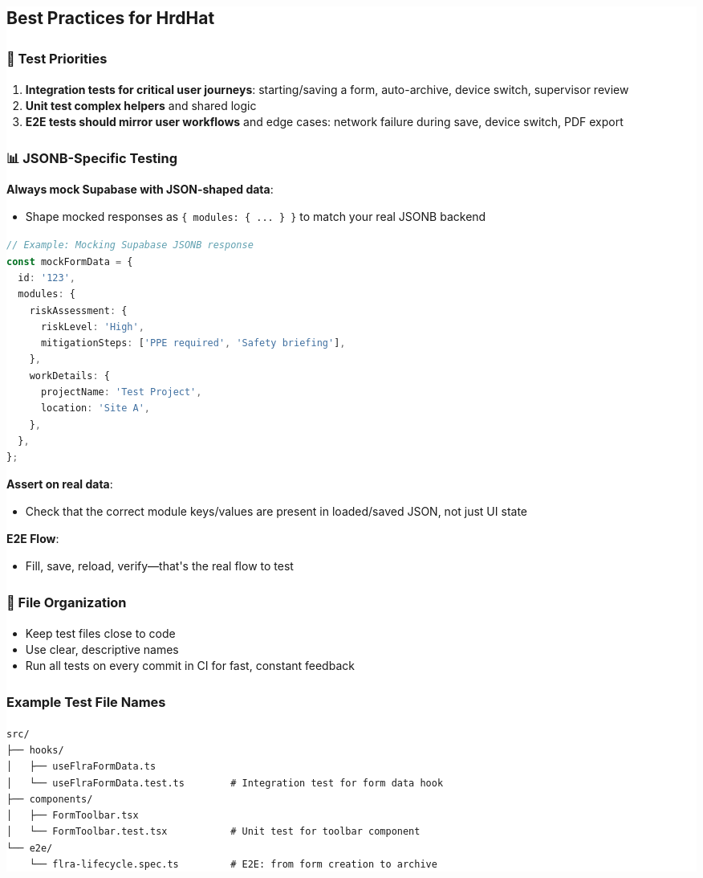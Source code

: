 ## Best Practices for HrdHat

### 🎯 Test Priorities

1. **Integration tests for critical user journeys**: starting/saving a form, auto-archive, device switch, supervisor review
2. **Unit test complex helpers** and shared logic
3. **E2E tests should mirror user workflows** and edge cases: network failure during save, device switch, PDF export

### 📊 JSONB-Specific Testing

**Always mock Supabase with JSON-shaped data**:

- Shape mocked responses as `{ modules: { ... } }` to match your real JSONB backend

```typescript
// Example: Mocking Supabase JSONB response
const mockFormData = {
  id: '123',
  modules: {
    riskAssessment: {
      riskLevel: 'High',
      mitigationSteps: ['PPE required', 'Safety briefing'],
    },
    workDetails: {
      projectName: 'Test Project',
      location: 'Site A',
    },
  },
};
```

**Assert on real data**:

- Check that the correct module keys/values are present in loaded/saved JSON, not just UI state

**E2E Flow**:

- Fill, save, reload, verify—that's the real flow to test

### 📁 File Organization

- Keep test files close to code
- Use clear, descriptive names
- Run all tests on every commit in CI for fast, constant feedback

### Example Test File Names

```
src/
├── hooks/
│   ├── useFlraFormData.ts
│   └── useFlraFormData.test.ts        # Integration test for form data hook
├── components/
│   ├── FormToolbar.tsx
│   └── FormToolbar.test.tsx           # Unit test for toolbar component
└── e2e/
    └── flra-lifecycle.spec.ts         # E2E: from form creation to archive
```
